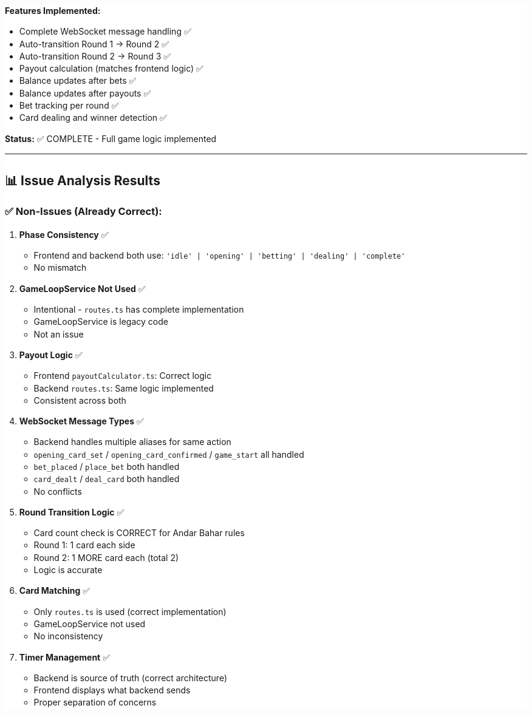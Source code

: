 **Features Implemented:**
- Complete WebSocket message handling ✅
- Auto-transition Round 1 → Round 2 ✅
- Auto-transition Round 2 → Round 3 ✅
- Payout calculation (matches frontend logic) ✅
- Balance updates after bets ✅
- Balance updates after payouts ✅
- Bet tracking per round ✅
- Card dealing and winner detection ✅

**Status:** ✅ COMPLETE - Full game logic implemented

---

## 📊 Issue Analysis Results

### ✅ Non-Issues (Already Correct):

1. **Phase Consistency** ✅
   - Frontend and backend both use: `'idle' | 'opening' | 'betting' | 'dealing' | 'complete'`
   - No mismatch

2. **GameLoopService Not Used** ✅
   - Intentional - `routes.ts` has complete implementation
   - GameLoopService is legacy code
   - Not an issue

3. **Payout Logic** ✅
   - Frontend `payoutCalculator.ts`: Correct logic
   - Backend `routes.ts`: Same logic implemented
   - Consistent across both

4. **WebSocket Message Types** ✅
   - Backend handles multiple aliases for same action
   - `opening_card_set` / `opening_card_confirmed` / `game_start` all handled
   - `bet_placed` / `place_bet` both handled
   - `card_dealt` / `deal_card` both handled
   - No conflicts

5. **Round Transition Logic** ✅
   - Card count check is CORRECT for Andar Bahar rules
   - Round 1: 1 card each side
   - Round 2: 1 MORE card each (total 2)
   - Logic is accurate

6. **Card Matching** ✅
   - Only `routes.ts` is used (correct implementation)
   - GameLoopService not used
   - No inconsistency

7. **Timer Management** ✅
   - Backend is source of truth (correct architecture)
   - Frontend displays what backend sends
   - Proper separation of concerns
